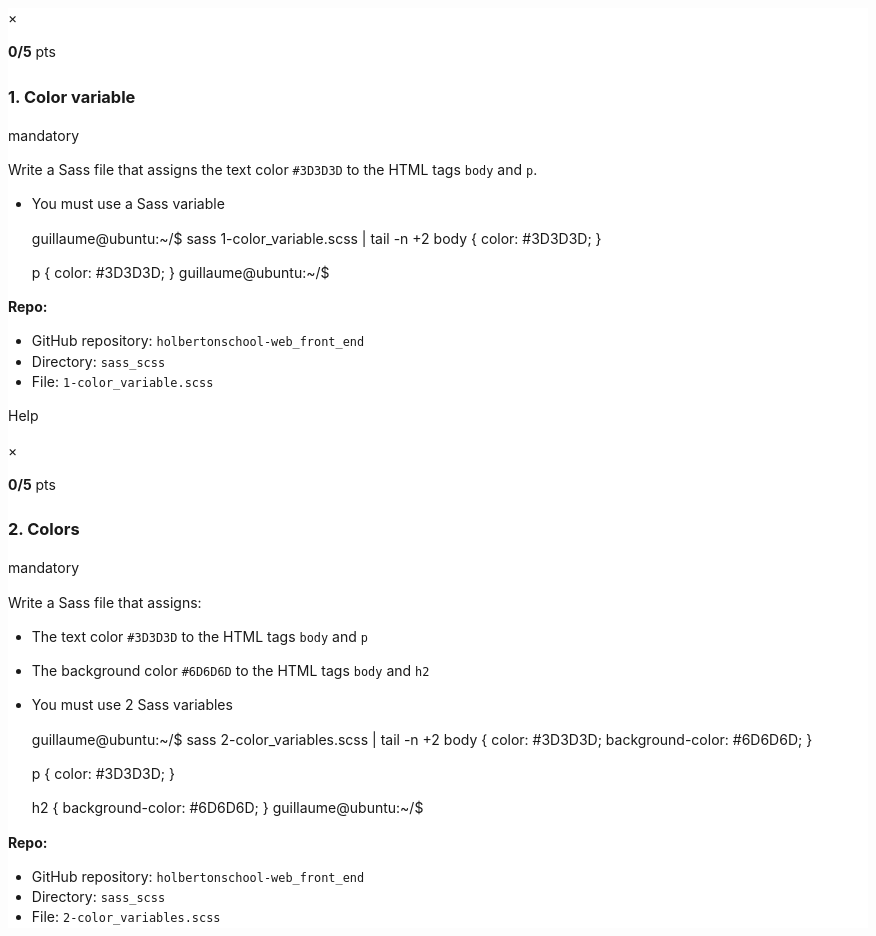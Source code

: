 ×

**0/5** pts

### 1\. Color variable

mandatory

Write a Sass file that assigns the text color `#3D3D3D` to the HTML tags `body` and `p`.

*   You must use a Sass variable

    guillaume@ubuntu:~/$ sass 1-color_variable.scss | tail -n +2
    body {
      color: #3D3D3D; }

    p {
      color: #3D3D3D; }
    guillaume@ubuntu:~/$


**Repo:**

*   GitHub repository: `holbertonschool-web_front_end`
*   Directory: `sass_scss`
*   File: `1-color_variable.scss`

Help

×

**0/5** pts

### 2\. Colors

mandatory

Write a Sass file that assigns:

*   The text color `#3D3D3D` to the HTML tags `body` and `p`
*   The background color `#6D6D6D` to the HTML tags `body` and `h2`
*   You must use 2 Sass variables

    guillaume@ubuntu:~/$ sass 2-color_variables.scss | tail -n +2
    body {
      color: #3D3D3D;
      background-color: #6D6D6D; }

    p {
      color: #3D3D3D; }

    h2 {
      background-color: #6D6D6D; }
    guillaume@ubuntu:~/$


**Repo:**

*   GitHub repository: `holbertonschool-web_front_end`
*   Directory: `sass_scss`
*   File: `2-color_variables.scss`
